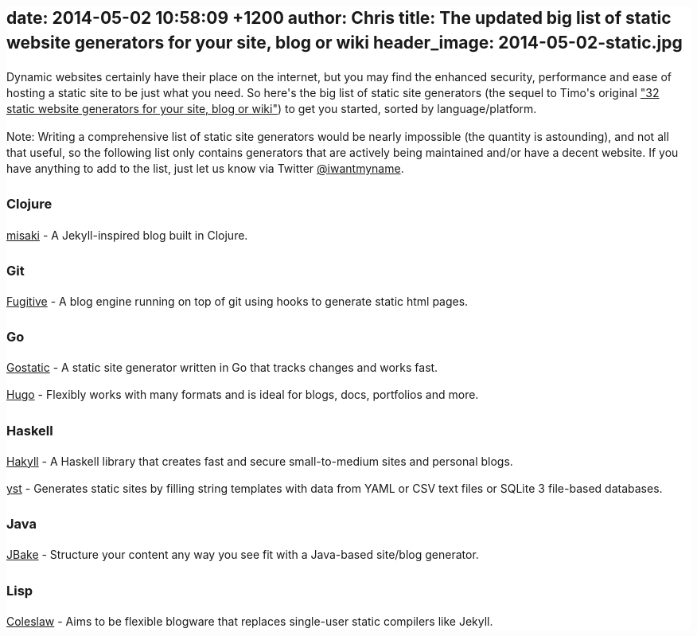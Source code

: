 date: 2014-05-02 10:58:09 +1200
author: Chris
title: The updated big list of static website generators for your site, blog or wiki
header_image: 2014-05-02-static.jpg
----



Dynamic websites certainly have their place on the internet, but you may find the enhanced security, performance and ease of hosting a static site to be just what you need. So here's the big list of static site generators (the sequel to Timo's original ["32 static website generators for your site, blog or wiki"](https://iwantmyname.com/blog/2011/02/list-static-website-generators.html)) to get you started, sorted by language/platform.

Note: Writing a comprehensive list of static site generators would be nearly impossible (the quantity is astounding), and not all that useful, so the following list only contains generators that are actively being maintained and/or have a decent website. If you have anything to add to the list, just let us know via Twitter [@iwantmyname](https://twitter.com/iwantmyname).



### Clojure

[misaki](http://liquidz.github.io/misaki/) - A Jekyll-inspired blog built in Clojure.

### Git

[Fugitive](https://gitorious.org/fugitive) - A blog engine running on top of git using hooks to generate static html pages.

### Go

[Gostatic](https://github.com/piranha/gostatic#speed) - A static site generator written in Go that tracks changes and works fast.

[Hugo](http://hugo.spf13.com/) - Flexibly works with many formats and is ideal for blogs, docs, portfolios and more.  

### Haskell

[Hakyll](http://jaspervdj.be/hakyll/) - A Haskell library that creates fast and secure small-to-medium sites and personal blogs.

[yst](https://github.com/jgm/yst) - Generates static sites by filling string templates with data from YAML or CSV text files or SQLite 3 file-based databases.

### Java


[JBake](http://jbake.org/) - Structure your content any way you see fit with a Java-based site/blog generator.

### Lisp

[Coleslaw](https://github.com/redline6561/coleslaw) - Aims to be flexible blogware that replaces single-user static compilers like Jekyll.
